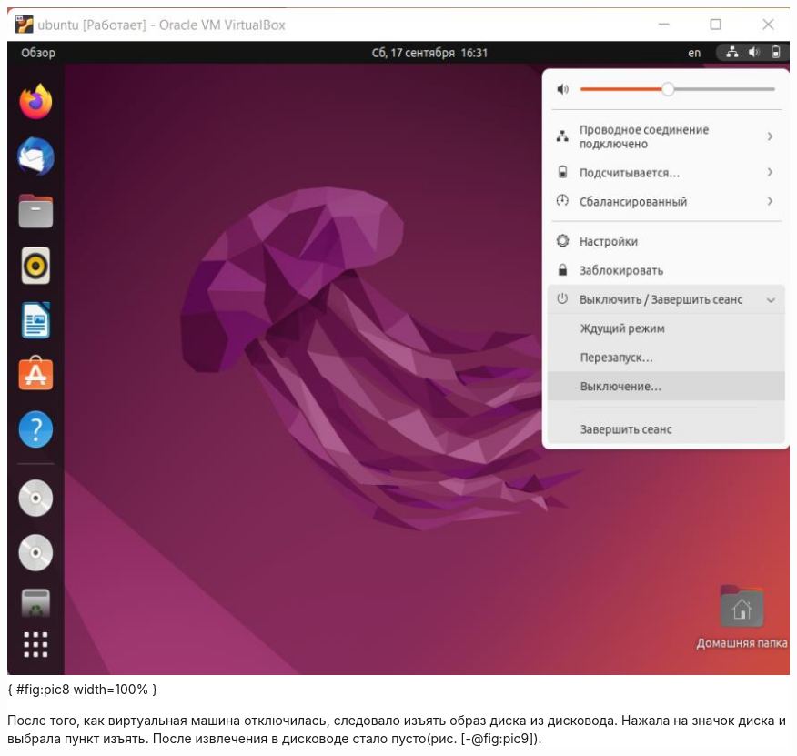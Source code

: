 ![Выключение системы](image/pic8.jpeg){ #fig:pic8 width=100% }

После того, как виртуальная машина отключилась, следовало изъять образ диска
из дисковода. Нажала на значок диска и выбрала пункт изъять. После извлечения в
дисководе стало пусто(рис. [-@fig:pic9]).
